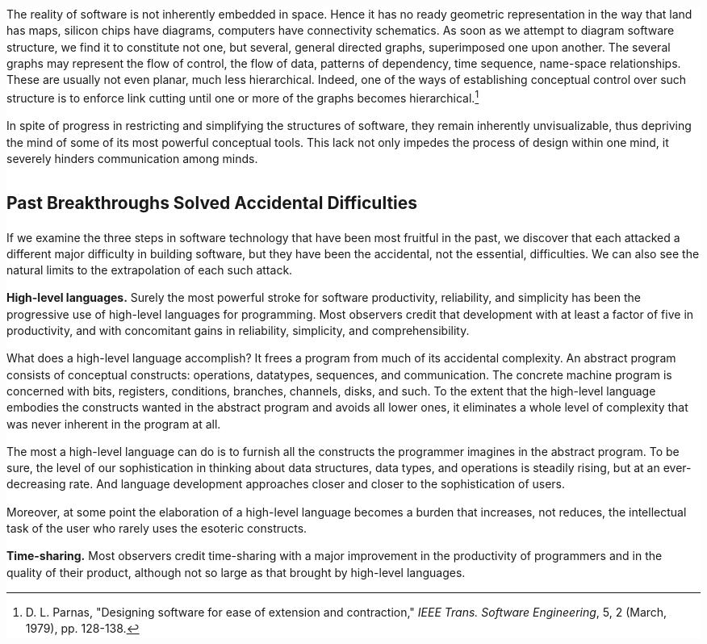 The reality of software is not inherently embedded in space.
Hence it has no ready geometric representation in the way that
land has maps, silicon chips have diagrams, computers have
connectivity schematics. As soon as we attempt to diagram software structure, we find it to constitute not one, but several,
general directed graphs, superimposed one upon another. The
several graphs may represent the flow of control, the flow of
data, patterns of dependency, time sequence, name-space relationships. These are usually not even planar, much less hierarchical. Indeed, one of the ways of establishing conceptual
control over such structure is to enforce link cutting until one or
more of the graphs becomes hierarchical.[^2]

In spite of progress in restricting and simplifying the structures of software, they remain inherently unvisualizable, thus
depriving the mind of some of its most powerful conceptual
tools. This lack not only impedes the process of design within
one mind, it severely hinders communication among minds.

## Past Breakthroughs Solved Accidental Difficulties

If we examine the three steps in software technology that have
been most fruitful in the past, we discover that each attacked a
different major difficulty in building software, but they have
been the accidental, not the essential, difficulties. We can also
see the natural limits to the extrapolation of each such attack.

**High-level languages.** Surely the most powerful stroke for
software productivity, reliability, and simplicity has been the
progressive use of high-level languages for programming. Most
observers credit that development with at least a factor of five
in productivity, and with concomitant gains in reliability, simplicity, and comprehensibility.

What does a high-level language accomplish? It frees a program from much of its accidental complexity. An abstract program consists of conceptual constructs: operations, datatypes,
sequences, and communication. The concrete machine program
is concerned with bits, registers, conditions, branches, channels, disks, and such. To the extent that the high-level language
embodies the constructs wanted in the abstract program and
avoids all lower ones, it eliminates a whole level of complexity
that was never inherent in the program at all.

The most a high-level language can do is to furnish all the
constructs the programmer imagines in the abstract program. To
be sure, the level of our sophistication in thinking about data
structures, data types, and operations is steadily rising, but at
an ever-decreasing rate. And language development approaches
closer and closer to the sophistication of users.

Moreover, at some point the elaboration of a high-level language becomes a burden that increases, not reduces, the intellectual task of the user who rarely uses the esoteric constructs.

**Time-sharing.** Most observers credit time-sharing with a major
improvement in the productivity of programmers and in the
quality of their product, although not so large as that brought
by high-level languages.


[^1]: This chapter first appeared in *Information Processing 1986*, the Proceedings of the IFIP Tenth World Computing Conference, H.-J. Kugler, ed., pp. 1069-1076, and in *Computer*, April, 1987. Copyright © 1987 by the Institute of Electrical and Electronics Engineers, Inc. Reprinted with permission.
[^2]: D. L. Parnas, "Designing software for ease of extension and contraction," *IEEE Trans. Software Engineering*, 5, 2 (March, 1979), pp. 128-138.
[^3]: G. Booch, "Object-oriented design," *Software Engineering with Ada*. Menlo Park, Calif.: Benjamin Cummings, 1983.
[^4]: See, for example, R. Balzer, T. Cheatham, and C. Green, "Software technology in the 1990s: Using a new paradigm," *Computer*, Nov., 1983, pp. 39-45.
[^5]: D. L. Parnas, "Software aspects of strategic defense systems," *American Scientist*, Nov., 1985.
[^6]: See, for example, the papers in *Artificial Intelligence and Software Engineering*, edited by D. Partridge, Norwood, N.J.: Ablex, 1991.
[^7]: Balzer, Cheatham, and Green, op. cit.
[^8]: Parnas, *American Scientist*, op. cit.
[^9]: For example, E. E. Kling, "Software engineering," in M. C. Yovits, ed., *Advances in Computers*, New York: Academic Press, 1977, Vol. 16, pp. 167-211.
[^10]: F. P. Brooks, Jr., "The Mythical Man-Month," Chapter 15, "The Other Face."
[^11]: H. Mills, "Top-down programming in large systems," in R. Ruskin, ed., *Debugging Techniques in Large Systems*. Englewood Cliffs, N.J.: Prentice-Hall, 1971.
[^12]: G. Booch, "Software engineering," private communication.
